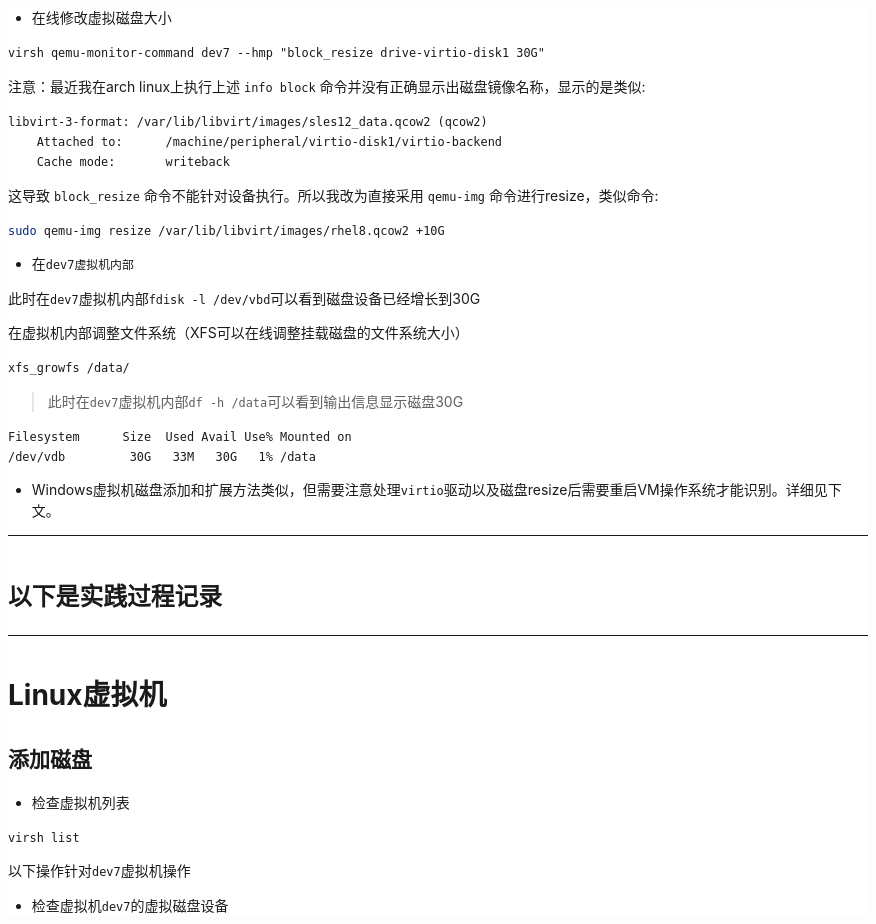 * 在线修改虚拟磁盘大小

```
virsh qemu-monitor-command dev7 --hmp "block_resize drive-virtio-disk1 30G"
```

注意：最近我在arch linux上执行上述 `info block` 命令并没有正确显示出磁盘镜像名称，显示的是类似:

```
libvirt-3-format: /var/lib/libvirt/images/sles12_data.qcow2 (qcow2)
    Attached to:      /machine/peripheral/virtio-disk1/virtio-backend
    Cache mode:       writeback
```

这导致 `block_resize` 命令不能针对设备执行。所以我改为直接采用 `qemu-img` 命令进行resize，类似命令:

```bash
sudo qemu-img resize /var/lib/libvirt/images/rhel8.qcow2 +10G
```

* 在`dev7虚拟机内部`

此时在`dev7`虚拟机内部`fdisk -l /dev/vbd`可以看到磁盘设备已经增长到30G

在虚拟机内部调整文件系统（XFS可以在线调整挂载磁盘的文件系统大小）

```
xfs_growfs /data/
```

> 此时在`dev7`虚拟机内部`df -h /data`可以看到输出信息显示磁盘30G

```
Filesystem      Size  Used Avail Use% Mounted on
/dev/vdb         30G   33M   30G   1% /data
```

* Windows虚拟机磁盘添加和扩展方法类似，但需要注意处理`virtio`驱动以及磁盘resize后需要重启VM操作系统才能识别。详细见下文。

----

# `以下是实践过程记录`

----

# Linux虚拟机

## 添加磁盘

* 检查虚拟机列表

```
virsh list
```

以下操作针对`dev7`虚拟机操作

* 检查虚拟机`dev7`的虚拟磁盘设备
